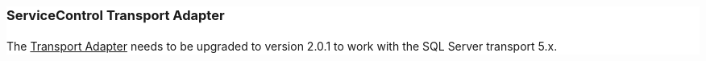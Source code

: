 ### ServiceControl Transport Adapter

The [Transport Adapter](/servicecontrol/transport-adapter.md) needs to be upgraded to version 2.0.1 to work with the SQL Server transport 5.x.
